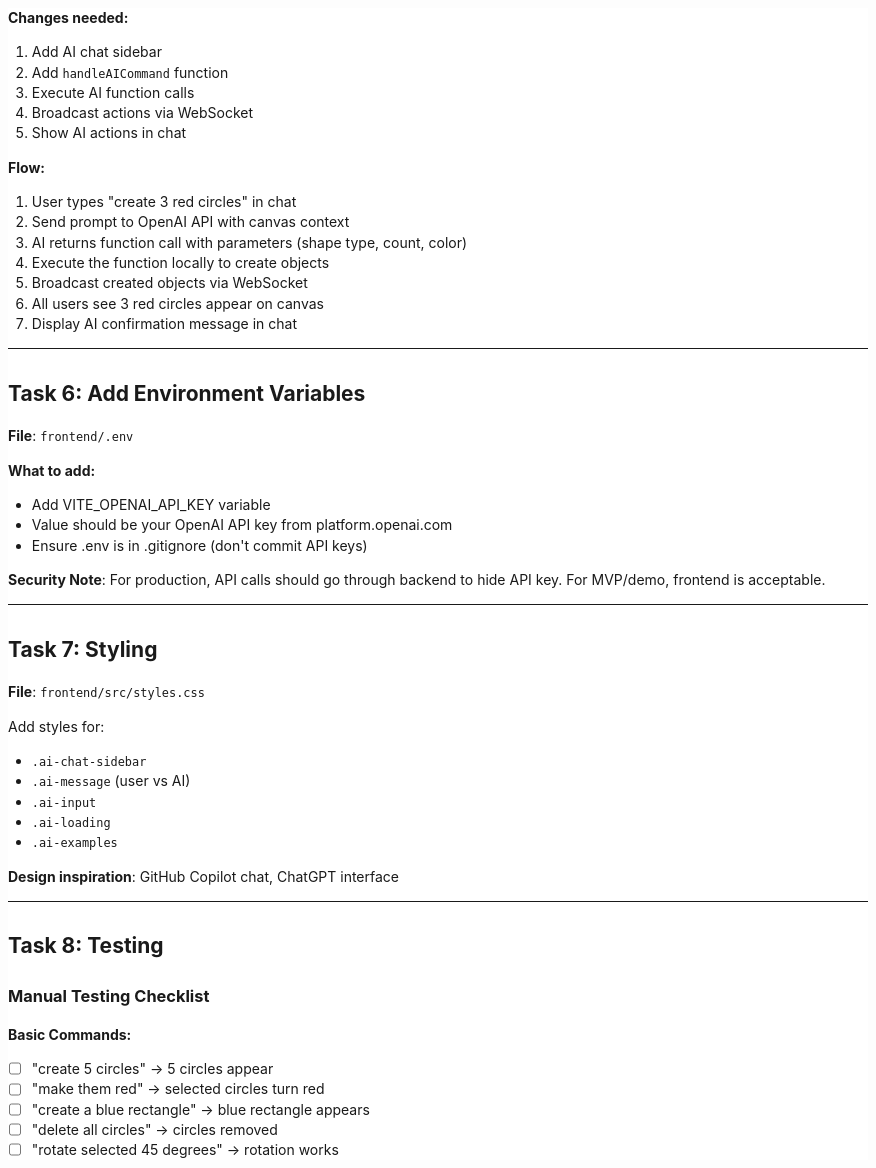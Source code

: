 **Changes needed:**
1. Add AI chat sidebar
2. Add `handleAICommand` function
3. Execute AI function calls
4. Broadcast actions via WebSocket
5. Show AI actions in chat

**Flow:**
1. User types "create 3 red circles" in chat
2. Send prompt to OpenAI API with canvas context
3. AI returns function call with parameters (shape type, count, color)
4. Execute the function locally to create objects
5. Broadcast created objects via WebSocket
6. All users see 3 red circles appear on canvas
7. Display AI confirmation message in chat

---

## Task 6: Add Environment Variables

**File**: `frontend/.env`

**What to add:**
- Add VITE_OPENAI_API_KEY variable
- Value should be your OpenAI API key from platform.openai.com
- Ensure .env is in .gitignore (don't commit API keys)

**Security Note**: For production, API calls should go through backend to hide API key. For MVP/demo, frontend is acceptable.

---

## Task 7: Styling

**File**: `frontend/src/styles.css`

Add styles for:
- `.ai-chat-sidebar`
- `.ai-message` (user vs AI)
- `.ai-input`
- `.ai-loading`
- `.ai-examples`

**Design inspiration**: GitHub Copilot chat, ChatGPT interface

---

## Task 8: Testing

### Manual Testing Checklist

**Basic Commands:**
- [ ] "create 5 circles" → 5 circles appear
- [ ] "make them red" → selected circles turn red
- [ ] "create a blue rectangle" → blue rectangle appears
- [ ] "delete all circles" → circles removed
- [ ] "rotate selected 45 degrees" → rotation works
